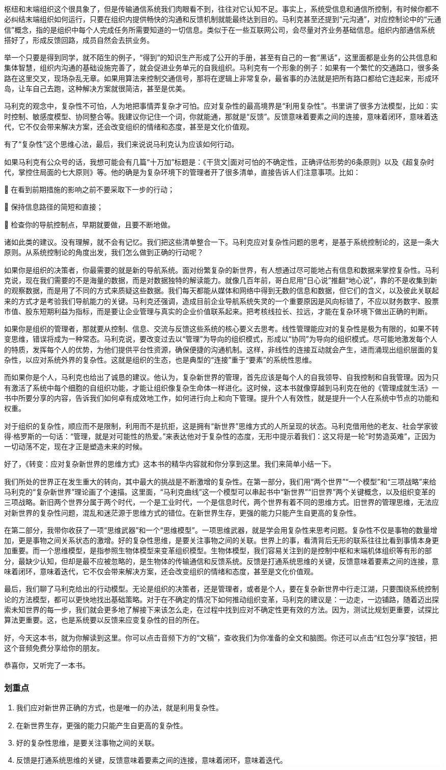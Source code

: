 枢纽和末端组织这个很具象了，但是传输通信系统我们肉眼看不到，往往对它认知不足。事实上，系统受信息和通信所控制，有时候你都不必纠结末端组织如何运行，只要在组织内提供畅快的沟通和反馈机制就能最终达到目的。马利克甚至还提到“元沟通”，对应控制论中的“元通信”概念，指的是组织中每个人完成任务所需要知道的一切信息。类似于在一些互联网公司，会尽量对齐业务基础信息。组织内部通信系统搭好了，形成反馈回路，成员自然会去拱业务。

举一个只要是得到同学，就不陌生的例子，“得到”的知识生产形成了公开的手册，甚至有自己的一套“黑话”，这里面都是业务的公共信息和集体智慧，组织内沟通的基础设施完善了，就会促进业务单元的自我组织。马利克有一个形象的例子：如果有一个繁忙的交通路口，很多条路在这里交叉，现场杂乱无章。如果用算法来控制交通信号，那将在逻辑上非常复杂，最省事的办法就是把所有路口都给它连起来，形成环岛，让车自己去跑，这种解决方案就很简洁，甚至是优美。

马利克的观念中，复杂性不可怕，人为地把事情弄复杂才可怕。应对复杂性的最高境界是“利用复杂性”。书里讲了很多方法模型，比如：实时控制、敏感度模型、协同整合等。我建议你记住一个词，你就能通，那就是“反馈”。反馈意味着要素之间的连接，意味着闭环，意味着迭代，它不仅会带来解决方案，还会改变组织的情绪和态度，甚至是文化价值观。



有了“复杂性”这个思维心法，最后，我们来说说马利克认为应该如何行动。

如果马利克有公众号的话，我想可能会有几篇“十万加”标题是：《干货文|面对可怕的不确定性，正确评估形势的6条原则》以及《超复杂时代，掌控住局面的七大原则》等。他的确是为复杂环境下的管理者开了很多清单，直接告诉人们注意事项。比如：

    在看到前期措施的影响之前不要采取下一步的行动；

    保持信息路径的简短和直接；

    检查你的导航控制点，早期就要做，且要不断地做。

诸如此类的建议。没有理解，就不会有记忆。我们把这些清单整合一下。马利克应对复杂性问题的思考，是基于系统控制论的，这是一条大原则。从系统控制论的角度出发，我们怎么做到正确的行动呢？

如果你是组织的决策者，你最需要的就是新的导航系统。面对纷繁复杂的新世界，有人想通过尽可能地占有信息和数据来掌控复杂性。马利克说，现在我们需要的不是海量的数据，而是对数据独特的解读能力。就像几百年前，哥白尼用“日心说”推翻“地心说”，靠的不是收集到新的观察数据，而是用了不同的方式来质疑这些数据。我们每天都能从媒体和网络中得到无数的信息和数据，但它们的含义，以及彼此关联起来的方式才是考验我们导航能力的关键。马利克还强调，造成目前企业导航系统失灵的一个重要原因是风向标错了，不应以财务数字、股票市值、股东短期利益为指标，而是要让企业管理与真实的企业价值联系起来。把考核线拉长、拉远，才能在复杂环境下做出正确的判断。

如果你是组织的管理者，那就要从控制、信息、交流与反馈这些系统的核心要义去思考。线性管理能应对的复杂性是极为有限的，如果不转变思维，错误将成为一种常态。马利克说，要改变过去以“管理”为导向的组织模式，形成以“协同”为导向的组织模式。尽可能地激发每个人的特质，发挥每个人的优势，为他们提供平台性资源，确保便捷的沟通机制。这样，非线性的连接互动就会产生，进而涌现出组织层面的复杂性，以应对系统外界的复杂性。这就是组织的生态，也是典型的“连接”重于“要素”的系统性思维。

而如果你是个人，马利克也给出了诚恳的建议。他认为，复杂新世界的管理，首先应该是每个人的自我领导、自我控制和自我管理。因为只有激活了系统中每个细胞的自组织功能，才能让组织像复杂生命体一样进化。这时候，这本书就像穿越到马利克在他的《管理成就生活》一书中所要分享的内容，告诉我们如何卓有成效地工作，如何进行向上和向下管理。提升个人有效性，就是提升一个人在系统中节点的功能和权重。

对于组织的复杂性，顺应而不是限制，利用而不是抗拒，这是拥有“新世界”思维方式的人所呈现的状态。马利克借用他的老友、社会学家彼得·格罗斯的一句话：“管理，就是对可能性的热爱。”来表达他对于复杂性的态度，无形中提示着我们：这又将是一轮“时势造英难”，正因为一切动荡不定，现在才正是塑造未来的时候。



好了，《转变：应对复杂新世界的思维方式》这本书的精华内容就和你分享到这里。我们来简单小结一下。

我们所处的世界正在发生重大的转向，其中最大的挑战是不断激增的复杂性。在第一部分，我们用“两个世界”“一个模型”和“三项战略”来给马利克的“复杂新世界”理论画了个速描。这里面，“马利克曲线”这一个模型可以串起书中“新世界”“旧世界”两个关键概念，以及组织变革的三项战略。新旧两个世界分属于两个时代，一个是工业时代，一个是信息时代，两个世界有着不同的思维方式。旧世界的管理思维，无法应对新世界的复杂性问题，混乱和迷茫源于思维方式的错位。在新世界生存，更强的能力只能产生自更高的复杂性。

在第二部分，我带你收获了一项“思维武器”和一个“思维模型”。一项思维武器，就是学会用复杂性来思考问题。复杂性不仅是事物的数量增加，更是事物之间关系状态的激增。好的复杂性思维，是要关注事物之间的关联。世界上的事，看清背后无形的联系往往比看到事情本身更加重要。而一个思维模型，是指参照生物体模型来变革组织模型。生物体模型，我们容易关注到的是控制中枢和末端机体组织等有形的部分，最缺少认知，但却是最不应被忽略的，是生物体的传输通信和反馈系统。反馈是打通系统思维的关键，反馈意味着要素之间的连接，意味着闭环，意味着迭代，它不仅会带来解决方案，还会改变组织的情绪和态度，甚至是文化价值观。

最后，我们聊了马利克给出的行动模型。无论是组织的决策者，还是管理者，或者是个人，要在复杂新世界中行走江湖，只要围绕系统控制论的方法模型，都可以更快地找出基础策略。对于在不确定的情况下如何推动组织变革，马利克的建议是：一边走，一边铺路，随着迈出探索未知世界的每一步，我们就会更多地了解接下来该怎么走，在过程中找到应对不确定性更有效的方法。因为，测试比规划更重要，试探比算法更重要。这，也是系统要以反馈来应变复杂性的目的所在。

好，今天这本书，就为你解读到这里。你可以点击音频下方的“文稿”，查收我们为你准备的全文和脑图。你还可以点击“红包分享”按钮，把这个音频免费分享给你的朋友。

恭喜你，又听完了一本书。



### 划重点

 1. 我们应对新世界正确的方式，也是唯一的办法，就是利用复杂性。

 2. 在新世界生存，更强的能力只能产生自更高的复杂性。

 3. 好的复杂性思维，是要关注事物之间的关联。

 4. 反馈是打通系统思维的关键，反馈意味着要素之间的连接，意味着闭环，意味着迭代。



